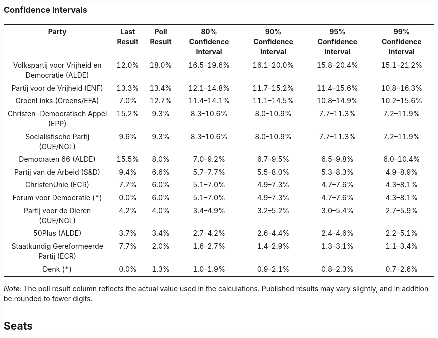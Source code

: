 ### Confidence Intervals

| Party | Last Result | Poll Result | 80% Confidence Interval | 90% Confidence Interval | 95% Confidence Interval | 99% Confidence Interval |
|:-----:|:-----------:|:-----------:|:-----------------------:|:-----------------------:|:-----------------------:|:-----------------------:|
| Volkspartij voor Vrijheid en Democratie (ALDE) | 12.0% | 18.0% | 16.5–19.6% |16.1–20.0% |15.8–20.4% |15.1–21.2% |
| Partij voor de Vrijheid (ENF) | 13.3% | 13.4% | 12.1–14.8% |11.7–15.2% |11.4–15.6% |10.8–16.3% |
| GroenLinks (Greens/EFA) | 7.0% | 12.7% | 11.4–14.1% |11.1–14.5% |10.8–14.9% |10.2–15.6% |
| Christen-Democratisch Appèl (EPP) | 15.2% | 9.3% | 8.3–10.6% |8.0–10.9% |7.7–11.3% |7.2–11.9% |
| Socialistische Partij (GUE/NGL) | 9.6% | 9.3% | 8.3–10.6% |8.0–10.9% |7.7–11.3% |7.2–11.9% |
| Democraten 66 (ALDE) | 15.5% | 8.0% | 7.0–9.2% |6.7–9.5% |6.5–9.8% |6.0–10.4% |
| Partij van de Arbeid (S&D) | 9.4% | 6.6% | 5.7–7.7% |5.5–8.0% |5.3–8.3% |4.9–8.9% |
| ChristenUnie (ECR) | 7.7% | 6.0% | 5.1–7.0% |4.9–7.3% |4.7–7.6% |4.3–8.1% |
| Forum voor Democratie (*) | 0.0% | 6.0% | 5.1–7.0% |4.9–7.3% |4.7–7.6% |4.3–8.1% |
| Partij voor de Dieren (GUE/NGL) | 4.2% | 4.0% | 3.4–4.9% |3.2–5.2% |3.0–5.4% |2.7–5.9% |
| 50Plus (ALDE) | 3.7% | 3.4% | 2.7–4.2% |2.6–4.4% |2.4–4.6% |2.2–5.1% |
| Staatkundig Gereformeerde Partij (ECR) | 7.7% | 2.0% | 1.6–2.7% |1.4–2.9% |1.3–3.1% |1.1–3.4% |
| Denk (*) | 0.0% | 1.3% | 1.0–1.9% |0.9–2.1% |0.8–2.3% |0.7–2.6% |

*Note:* The poll result column reflects the actual value used in the calculations. Published results may vary slightly, and in addition be rounded to fewer digits.

## Seats
